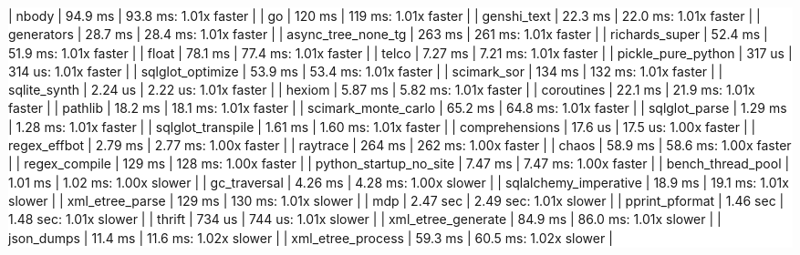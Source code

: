| nbody                   | 94.9 ms                                                                | 93.8 ms: 1.01x faster                                                 |
| go                      | 120 ms                                                                 | 119 ms: 1.01x faster                                                  |
| genshi_text             | 22.3 ms                                                                | 22.0 ms: 1.01x faster                                                 |
| generators              | 28.7 ms                                                                | 28.4 ms: 1.01x faster                                                 |
| async_tree_none_tg      | 263 ms                                                                 | 261 ms: 1.01x faster                                                  |
| richards_super          | 52.4 ms                                                                | 51.9 ms: 1.01x faster                                                 |
| float                   | 78.1 ms                                                                | 77.4 ms: 1.01x faster                                                 |
| telco                   | 7.27 ms                                                                | 7.21 ms: 1.01x faster                                                 |
| pickle_pure_python      | 317 us                                                                 | 314 us: 1.01x faster                                                  |
| sqlglot_optimize        | 53.9 ms                                                                | 53.4 ms: 1.01x faster                                                 |
| scimark_sor             | 134 ms                                                                 | 132 ms: 1.01x faster                                                  |
| sqlite_synth            | 2.24 us                                                                | 2.22 us: 1.01x faster                                                 |
| hexiom                  | 5.87 ms                                                                | 5.82 ms: 1.01x faster                                                 |
| coroutines              | 22.1 ms                                                                | 21.9 ms: 1.01x faster                                                 |
| pathlib                 | 18.2 ms                                                                | 18.1 ms: 1.01x faster                                                 |
| scimark_monte_carlo     | 65.2 ms                                                                | 64.8 ms: 1.01x faster                                                 |
| sqlglot_parse           | 1.29 ms                                                                | 1.28 ms: 1.01x faster                                                 |
| sqlglot_transpile       | 1.61 ms                                                                | 1.60 ms: 1.01x faster                                                 |
| comprehensions          | 17.6 us                                                                | 17.5 us: 1.00x faster                                                 |
| regex_effbot            | 2.79 ms                                                                | 2.77 ms: 1.00x faster                                                 |
| raytrace                | 264 ms                                                                 | 262 ms: 1.00x faster                                                  |
| chaos                   | 58.9 ms                                                                | 58.6 ms: 1.00x faster                                                 |
| regex_compile           | 129 ms                                                                 | 128 ms: 1.00x faster                                                  |
| python_startup_no_site  | 7.47 ms                                                                | 7.47 ms: 1.00x faster                                                 |
| bench_thread_pool       | 1.01 ms                                                                | 1.02 ms: 1.00x slower                                                 |
| gc_traversal            | 4.26 ms                                                                | 4.28 ms: 1.00x slower                                                 |
| sqlalchemy_imperative   | 18.9 ms                                                                | 19.1 ms: 1.01x slower                                                 |
| xml_etree_parse         | 129 ms                                                                 | 130 ms: 1.01x slower                                                  |
| mdp                     | 2.47 sec                                                               | 2.49 sec: 1.01x slower                                                |
| pprint_pformat          | 1.46 sec                                                               | 1.48 sec: 1.01x slower                                                |
| thrift                  | 734 us                                                                 | 744 us: 1.01x slower                                                  |
| xml_etree_generate      | 84.9 ms                                                                | 86.0 ms: 1.01x slower                                                 |
| json_dumps              | 11.4 ms                                                                | 11.6 ms: 1.02x slower                                                 |
| xml_etree_process       | 59.3 ms                                                                | 60.5 ms: 1.02x slower                                                 |